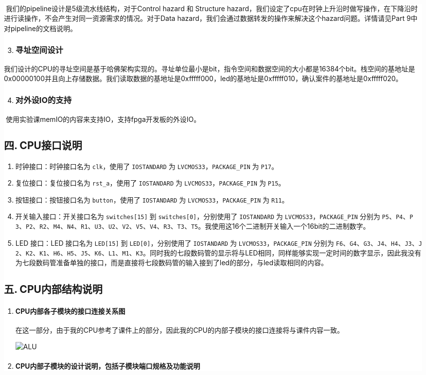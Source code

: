 ​		我们的pipeline设计是5级流水线结构，对于Control hazard 和 Structure hazard，我们设定了cpu在时钟上升沿时做写操作，在下降沿时进行读操作，不会产生对同一资源需求的情况。对于Data hazard，我们会通过数据转发的操作来解决这个hazard问题。详情请见Part 9中对pipeline的文档说明。





3. ### 寻址空间设计

​		我们设计的CPU的寻址空间是基于哈佛架构实现的。寻址单位最小是bit，指令空间和数据空间的大小都是16384个bit。栈空间的基地址是0x00000100并且向上存储数据。我们读取数据的基地址是0xfffff000，led的基地址是0xfffff010，确认案件的基地址是0xfffff020。



4. ### 对外设IO的支持

​		使用实验课memIO的内容来支持IO，支持fpga开发板的外设IO。







## 四. CPU接口说明

1. 时钟接口：时钟接口名为 `clk`，使用了 `IOSTANDARD` 为 `LVCMOS33`，`PACKAGE_PIN` 为 `P17`。



2. 复位接口：复位接口名为 `rst_a`，使用了 `IOSTANDARD` 为 `LVCMOS33`，`PACKAGE_PIN` 为 `P15`。



3. 按钮接口：按钮接口名为 `button`，使用了 `IOSTANDARD` 为 `LVCMOS33`，`PACKAGE_PIN` 为 `R11`。



4. 开关输入接口：开关接口名为 `switches[15]` 到 `switches[0]`，分别使用了 `IOSTANDARD` 为 `LVCMOS33`，`PACKAGE_PIN` 分别为 `P5`、`P4`、`P3`、`P2`、`R2`、`M4`、`N4`、`R1`、`U3`、`U2`、`V2`、`V5`、`V4`、`R3`、`T3`、`T5`。我使用这16个二进制开关输入一个16bit的二进制数字。



5. LED 接口：LED 接口名为 `LED[15]` 到 `LED[0]`，分别使用了 `IOSTANDARD` 为 `LVCMOS33`，`PACKAGE_PIN` 分别为 `F6`、`G4`、`G3`、`J4`、`H4`、`J3`、`J2`、`K2`、`K1`、`H6`、`H5`、`J5`、`K6`、`L1`、`M1`、`K3`。同时我的七段数码管的显示将与LED相同，同样能够实现一定时间的数字显示，因此我没有为七段数码管准备单独的接口，而是直接将七段数码管的输入接到了led的部分，与led读取相同的内容。







## 五. CPU内部结构说明



1. #### CPU内部各子模块的接口连接关系图

   在这一部分，由于我的CPU参考了课件上的部分，因此我的CPU的内部子模块的接口连接将与课件内容一致。

   ![ALU](C:\Users\admin\Desktop\cpu项目文档\ALU.png)






2. #### CPU内部子模块的设计说明，包括子模块端口规格及功能说明
